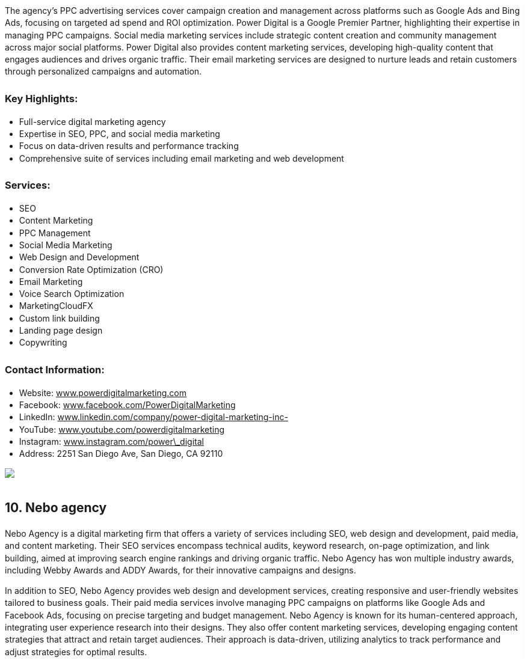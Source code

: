 The agency’s PPC advertising services cover campaign creation and management across platforms such as Google Ads and Bing Ads, focusing on targeted ad spend and ROI optimization. Power Digital is a Google Premier Partner, highlighting their expertise in managing PPC campaigns. Social media marketing services include strategic content creation and community management across major social platforms. Power Digital also provides content marketing services, developing high-quality content that engages audiences and drives organic traffic. Their email marketing services are designed to nurture leads and retain customers through personalized campaigns and automation.

### Key Highlights:

* Full-service digital marketing agency
* Expertise in SEO, PPC, and social media marketing
* Focus on data-driven results and performance tracking
* Comprehensive suite of services including email marketing and web development

### Services:

* SEO
* Content Marketing
* PPC Management
* Social Media Marketing
* Web Design and Development
* Conversion Rate Optimization (CRO)
* Email Marketing
* Voice Search Optimization
* MarketingCloudFX
* Custom link building
* Landing page design
* Copywriting

### Contact Information:

* Website: www.powerdigitalmarketing.com
* Facebook: www.facebook.com/PowerDigitalMarketing
* LinkedIn: www.linkedin.com/company/power-digital-marketing-inc-
* YouTube: www.youtube.com/powerdigitalmarketing
* Instagram: www.instagram.com/power\_digital
* Address: 2251 San Diego Ave, San Diego, CA 92110

![](https://www.link-assistant.com/articles/wp-content/uploads/2024/08/Nebo-agency.jpg)

## 10\. Nebo agency

Nebo Agency is a digital marketing firm that offers a variety of services including SEO, web design and development, paid media, and content marketing. Their SEO services encompass technical audits, keyword research, on-page optimization, and link building, aimed at improving search engine rankings and driving organic traffic. Nebo Agency has won multiple industry awards, including Webby Awards and ADDY Awards, for their innovative campaigns and designs.

In addition to SEO, Nebo Agency provides web design and development services, creating responsive and user-friendly websites tailored to business goals. Their paid media services involve managing PPC campaigns on platforms like Google Ads and Facebook Ads, focusing on precise targeting and budget management. Nebo Agency is known for its human-centered approach, integrating user experience research into their designs. They also offer content marketing services, developing engaging content strategies that attract and retain target audiences. Their approach is data-driven, utilizing analytics to track performance and adjust strategies for optimal results.
